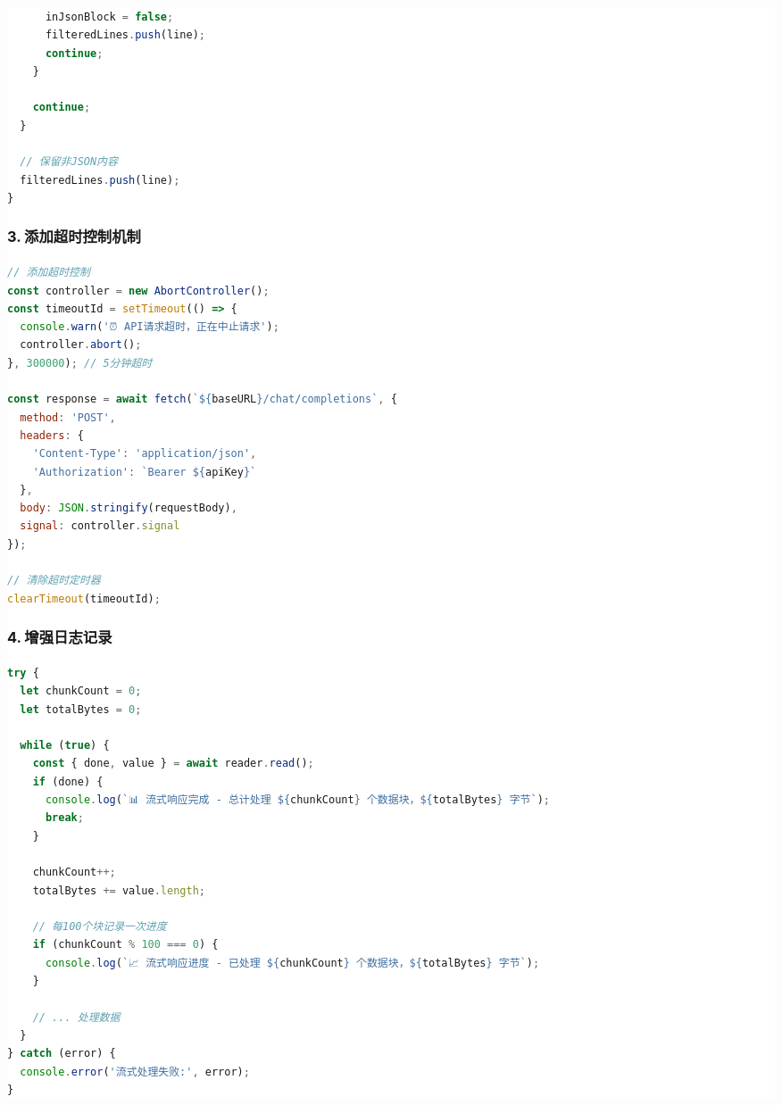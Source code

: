 ```javascript
      inJsonBlock = false;
      filteredLines.push(line);
      continue;
    }

    continue;
  }

  // 保留非JSON内容
  filteredLines.push(line);
}
```

### 3. 添加超时控制机制

```javascript
// 添加超时控制
const controller = new AbortController();
const timeoutId = setTimeout(() => {
  console.warn('⏰ API请求超时，正在中止请求');
  controller.abort();
}, 300000); // 5分钟超时

const response = await fetch(`${baseURL}/chat/completions`, {
  method: 'POST',
  headers: {
    'Content-Type': 'application/json',
    'Authorization': `Bearer ${apiKey}`
  },
  body: JSON.stringify(requestBody),
  signal: controller.signal
});

// 清除超时定时器
clearTimeout(timeoutId);
```

### 4. 增强日志记录

```javascript
try {
  let chunkCount = 0;
  let totalBytes = 0;

  while (true) {
    const { done, value } = await reader.read();
    if (done) {
      console.log(`📊 流式响应完成 - 总计处理 ${chunkCount} 个数据块，${totalBytes} 字节`);
      break;
    }

    chunkCount++;
    totalBytes += value.length;

    // 每100个块记录一次进度
    if (chunkCount % 100 === 0) {
      console.log(`📈 流式响应进度 - 已处理 ${chunkCount} 个数据块，${totalBytes} 字节`);
    }

    // ... 处理数据
  }
} catch (error) {
  console.error('流式处理失败:', error);
}
```